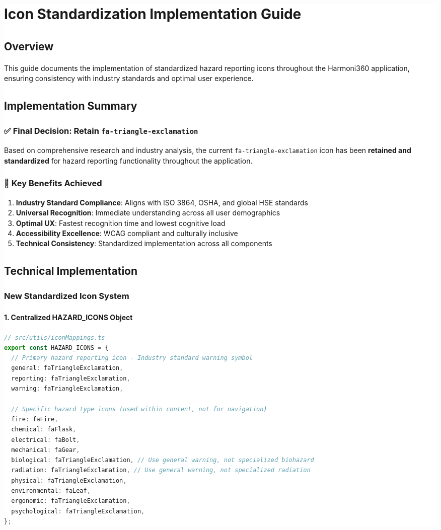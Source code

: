 # Icon Standardization Implementation Guide

## Overview

This guide documents the implementation of standardized hazard reporting icons throughout the Harmoni360 application, ensuring consistency with industry standards and optimal user experience.

## Implementation Summary

### ✅ **Final Decision: Retain `fa-triangle-exclamation`**

Based on comprehensive research and industry analysis, the current `fa-triangle-exclamation` icon has been **retained and standardized** for hazard reporting functionality throughout the application.

### 🎯 **Key Benefits Achieved**

1. **Industry Standard Compliance**: Aligns with ISO 3864, OSHA, and global HSE standards
2. **Universal Recognition**: Immediate understanding across all user demographics  
3. **Optimal UX**: Fastest recognition time and lowest cognitive load
4. **Accessibility Excellence**: WCAG compliant and culturally inclusive
5. **Technical Consistency**: Standardized implementation across all components

## Technical Implementation

### **New Standardized Icon System**

#### **1. Centralized HAZARD_ICONS Object**
```typescript
// src/utils/iconMappings.ts
export const HAZARD_ICONS = {
  // Primary hazard reporting icon - Industry standard warning symbol
  general: faTriangleExclamation,
  reporting: faTriangleExclamation,
  warning: faTriangleExclamation,
  
  // Specific hazard type icons (used within content, not for navigation)
  fire: faFire,
  chemical: faFlask,
  electrical: faBolt,
  mechanical: faGear,
  biological: faTriangleExclamation, // Use general warning, not specialized biohazard
  radiation: faTriangleExclamation, // Use general warning, not specialized radiation
  physical: faTriangleExclamation,
  environmental: faLeaf,
  ergonomic: faTriangleExclamation,
  psychological: faTriangleExclamation,
};
```
